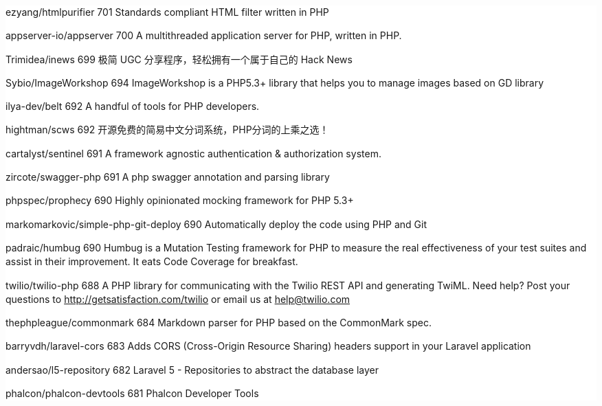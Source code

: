 
ezyang/htmlpurifier                        701
Standards compliant HTML filter written in PHP


appserver-io/appserver                     700
A multithreaded application server for PHP, written in PHP.


Trimidea/inews                             699
  极简 UGC 分享程序，轻松拥有一个属于自己的 Hack News 


Sybio/ImageWorkshop                        694
ImageWorkshop is a PHP5.3+ library that helps you to manage images based on GD library


ilya-dev/belt                              692
A handful of tools for PHP developers.


hightman/scws                              692
开源免费的简易中文分词系统，PHP分词的上乘之选！


cartalyst/sentinel                         691
A framework agnostic authentication & authorization system.


zircote/swagger-php                        691
A php swagger annotation and parsing library


phpspec/prophecy                           690
Highly opinionated mocking framework for PHP 5.3+


markomarkovic/simple-php-git-deploy        690
Automatically deploy the code using PHP and Git


padraic/humbug                             690
Humbug is a Mutation Testing framework for PHP to measure the real effectiveness of your test suites and assist in their improvement. It eats Code Coverage for breakfast.


twilio/twilio-php                          688
A PHP library for communicating with the Twilio REST API and generating TwiML. Need help? Post your questions to http://getsatisfaction.com/twilio or email us at help@twilio.com


thephpleague/commonmark                    684
Markdown parser for PHP based on the CommonMark spec.


barryvdh/laravel-cors                      683
Adds CORS (Cross-Origin Resource Sharing) headers support in your Laravel application


andersao/l5-repository                     682
Laravel 5 - Repositories to abstract the database layer


phalcon/phalcon-devtools                   681
Phalcon Developer Tools
